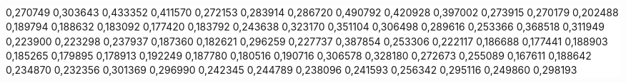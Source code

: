 0,270749
0,303643
0,433352
0,411570
0,272153
0,283914
0,286720
0,490792
0,420928
0,397002
0,273915
0,270179
0,202488
0,189794
0,188632
0,183092
0,177420
0,183792
0,243638
0,323170
0,351104
0,306498
0,289616
0,253366
0,368518
0,311949
0,223900
0,223298
0,237937
0,187360
0,182621
0,296259
0,227737
0,387854
0,253306
0,222117
0,186688
0,177441
0,188903
0,185265
0,179895
0,178913
0,192249
0,187780
0,180516
0,190716
0,306578
0,328180
0,272673
0,255089
0,167611
0,188642
0,234870
0,232356
0,301369
0,296990
0,242345
0,244789
0,238096
0,241593
0,256342
0,295116
0,249860
0,298193